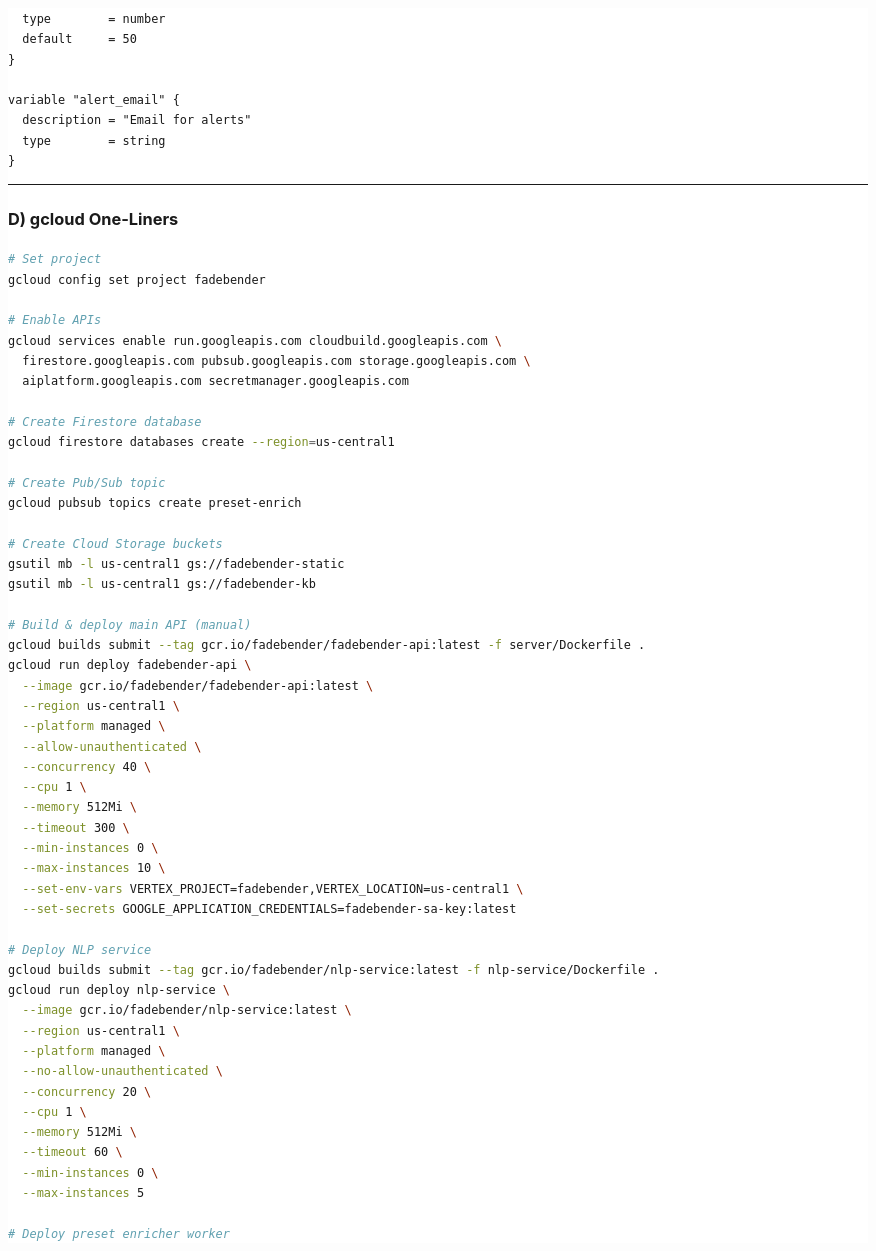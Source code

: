 ```hcl
  type        = number
  default     = 50
}

variable "alert_email" {
  description = "Email for alerts"
  type        = string
}
```

---

### **D) gcloud One-Liners**

```bash
# Set project
gcloud config set project fadebender

# Enable APIs
gcloud services enable run.googleapis.com cloudbuild.googleapis.com \
  firestore.googleapis.com pubsub.googleapis.com storage.googleapis.com \
  aiplatform.googleapis.com secretmanager.googleapis.com

# Create Firestore database
gcloud firestore databases create --region=us-central1

# Create Pub/Sub topic
gcloud pubsub topics create preset-enrich

# Create Cloud Storage buckets
gsutil mb -l us-central1 gs://fadebender-static
gsutil mb -l us-central1 gs://fadebender-kb

# Build & deploy main API (manual)
gcloud builds submit --tag gcr.io/fadebender/fadebender-api:latest -f server/Dockerfile .
gcloud run deploy fadebender-api \
  --image gcr.io/fadebender/fadebender-api:latest \
  --region us-central1 \
  --platform managed \
  --allow-unauthenticated \
  --concurrency 40 \
  --cpu 1 \
  --memory 512Mi \
  --timeout 300 \
  --min-instances 0 \
  --max-instances 10 \
  --set-env-vars VERTEX_PROJECT=fadebender,VERTEX_LOCATION=us-central1 \
  --set-secrets GOOGLE_APPLICATION_CREDENTIALS=fadebender-sa-key:latest

# Deploy NLP service
gcloud builds submit --tag gcr.io/fadebender/nlp-service:latest -f nlp-service/Dockerfile .
gcloud run deploy nlp-service \
  --image gcr.io/fadebender/nlp-service:latest \
  --region us-central1 \
  --platform managed \
  --no-allow-unauthenticated \
  --concurrency 20 \
  --cpu 1 \
  --memory 512Mi \
  --timeout 60 \
  --min-instances 0 \
  --max-instances 5

# Deploy preset enricher worker
```